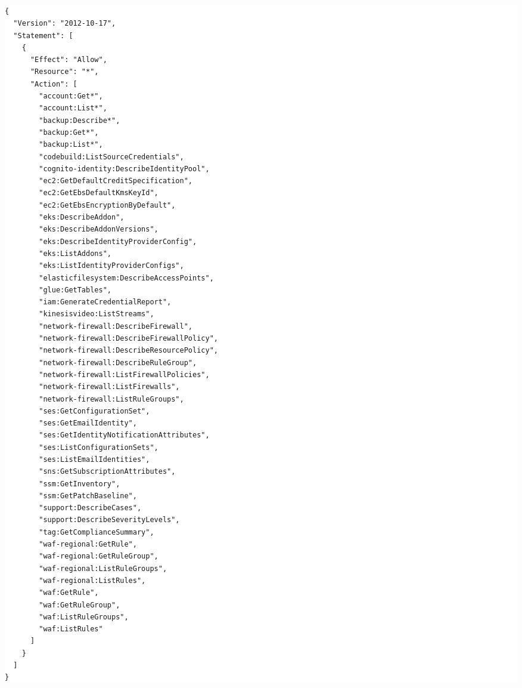 ```
{
  "Version": "2012-10-17",
  "Statement": [
    {
      "Effect": "Allow",
      "Resource": "*",
      "Action": [
        "account:Get*",
        "account:List*",
        "backup:Describe*",
        "backup:Get*",
        "backup:List*",
        "codebuild:ListSourceCredentials",
        "cognito-identity:DescribeIdentityPool",
        "ec2:GetDefaultCreditSpecification",
        "ec2:GetEbsDefaultKmsKeyId",
        "ec2:GetEbsEncryptionByDefault",
        "eks:DescribeAddon",
        "eks:DescribeAddonVersions",
        "eks:DescribeIdentityProviderConfig",
        "eks:ListAddons",
        "eks:ListIdentityProviderConfigs",
        "elasticfilesystem:DescribeAccessPoints",
        "glue:GetTables",
        "iam:GenerateCredentialReport",
        "kinesisvideo:ListStreams",
        "network-firewall:DescribeFirewall",
        "network-firewall:DescribeFirewallPolicy",
        "network-firewall:DescribeResourcePolicy",
        "network-firewall:DescribeRuleGroup",
        "network-firewall:ListFirewallPolicies",
        "network-firewall:ListFirewalls",
        "network-firewall:ListRuleGroups",
        "ses:GetConfigurationSet",
        "ses:GetEmailIdentity",
        "ses:GetIdentityNotificationAttributes",
        "ses:ListConfigurationSets",
        "ses:ListEmailIdentities",
        "sns:GetSubscriptionAttributes",
        "ssm:GetInventory",
        "ssm:GetPatchBaseline",
        "support:DescribeCases",
        "support:DescribeSeverityLevels",
        "tag:GetComplianceSummary",
        "waf-regional:GetRule",
        "waf-regional:GetRuleGroup",
        "waf-regional:ListRuleGroups",
        "waf-regional:ListRules",
        "waf:GetRule",
        "waf:GetRuleGroup",
        "waf:ListRuleGroups",
        "waf:ListRules"
      ]
    }
  ]
}
```
